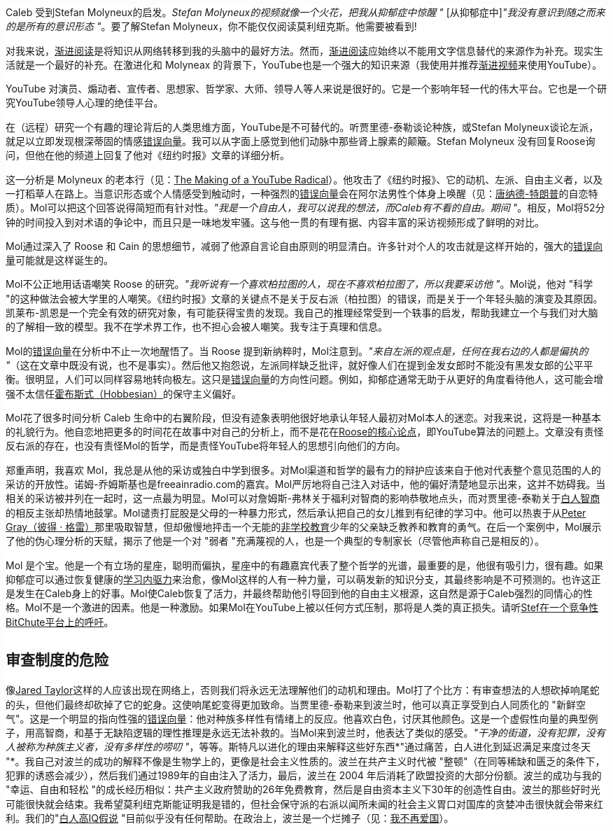 Caleb 受到Stefan Molyneux的启发。*Stefan Molyneux的视频就像一个火花，把我从抑郁症中惊醒 "* [从抑郁症中]*"我没有意识到随之而来的是所有的意识形态 "*。要了解Stefan Molyneux，你不能仅仅阅读莫利纽克斯。他需要被看到!

对我来说，[渐进阅读](https://supermemo.guru/wiki/Incremental_reading)是将知识从网络转移到我的头脑中的最好方法。然而，[渐进阅读](https://supermemo.guru/wiki/Incremental_reading)应始终以不能用文字信息替代的来源作为补充。现实生活就是一个最好的补充。在激进化和 Molyneax 的背景下，YouTube也是一个强大的知识来源（我使用并推荐[渐进视频](https://supermemo.guru/wiki/Incremental_video)来使用YouTube）。

YouTube 对演员、煽动者、宣传者、思想家、哲学家、大师、领导人等人来说是很好的。它是一个影响年轻一代的伟大平台。它也是一个研究YouTube领导人心理的绝佳平台。

在（远程）研究一个有趣的理论背后的人类思维方面，YouTube是不可替代的。听贾里德-泰勒谈论种族，或Stefan Molyneux谈论左派，就足以立即发现根深蒂固的情感[错误向量](https://supermemo.guru/wiki/Falsity_vector)。我可以从字面上感觉到他们动脉中那些肾上腺素的颠簸。Stefan Molyneux 没有回复Roose询问，但他在他的频道上回复了他对《纽约时报》文章的详细分析。

这一分析是 Molyneux 的老本行（见：[The Making of a YouTube Radical](https://www.youtube.com/watch?v=HWc5_4uKOg8)）。他攻击了《纽约时报》、它的动机、左派、自由主义者，以及一打稻草人在路上。当意识形态或个人情感受到触动时，一种强烈的[错误向量](https://supermemo.guru/wiki/Falsity_vector)会在阿尔法男性个体身上唤醒（见：[唐纳德-特朗普](https://supermemo.guru/wiki/Donald_Trump)的自恋特质）。Mol可以把这个回答说得简短而有针对性。*"我是一个自由人，我可以说我的想法，而Caleb有不看的自由。期间 "*。相反，Mol将52分钟的时间投入到对术语的争论中，而且只是一味地发牢骚。这与他一贯的有理有据、内容丰富的采访视频形成了鲜明的对比。

Mol通过深入了 Roose 和 Cain 的思想细节，减弱了他源自言论自由原则的明显清白。许多针对个人的攻击就是这样开始的，强大的[错误向量](https://supermemo.guru/wiki/Falsity_vector)可能就是这样诞生的。

Mol不公正地用话语嘲笑 Roose 的研究。*"我听说有一个喜欢柏拉图的人，现在不喜欢柏拉图了，所以我要采访他 "*。Mol说，他对 "科学 "的这种做法会被大学里的人嘲笑。《纽约时报》文章的关键点不是关于反右派（柏拉图）的错误，而是关于一个年轻头脑的演变及其原因。凯莱布-凯恩是一个完全有效的研究对象，有可能获得宝贵的发现。我自己的推理经常受到一个轶事的启发，帮助我建立一个与我们对大脑的了解相一致的模型。我不在学术界工作，也不担心会被人嘲笑。我专注于真理和信息。

Mol的[错误向量](https://supermemo.guru/wiki/Falsity_vector)在分析中不止一次地醒悟了。当 Roose 提到新纳粹时，Mol注意到。*"来自左派的观点是，任何在我右边的人都是偏执的 "*（这在文章中既没有说，也不是事实）。然后他又抱怨说，左派同样缺乏批评，就好像人们在提到金发女郎时不能没有黑发女郎的公平平衡。很明显，人们可以同样容易地转向极左。这只是[错误向量](https://supermemo.guru/wiki/Falsity_vector)的方向性问题。例如，抑郁症通常无助于从更好的角度看待他人，这可能会增强不太信任[霍布斯式（Hobbesian）](https://en.wiktionary.org/wiki/Hobbesian)的保守主义偏好。

Mol花了很多时间分析 Caleb 生命中的右翼阶段，但没有迹象表明他很好地承认年轻人最初对Mol本人的迷恋。对我来说，这将是一种基本的礼貌行为。他自恋地把更多的时间花在故事中对自己的分析上，而不是花在[Roose的核心论点](https://supermemo.guru/wiki/Radicalization_myth#Roose_thesis)，即YouTube算法的问题上。文章没有责怪反右派的存在，也没有责怪Mol的哲学，而是责怪YouTube将年轻人的思想引向他们的方向。

郑重声明，我喜欢 Mol，我总是从他的采访或独白中学到很多。对Mol渠道和哲学的最有力的辩护应该来自于他对代表整个意见范围的人的采访的开放性。诺姆-乔姆斯基也是freeainradio.com的嘉宾。Mol严厉地将自己注入对话中，他的偏好清楚地显示出来，这并不妨碍我。当相关的采访被并列在一起时，这一点最为明显。Mol可以对詹姆斯-弗林关于福利对智商的影响恭敬地点头，而对贾里德-泰勒关于[白人智商](https://supermemo.guru/wiki/IQ)的相反主张却热情地鼓掌。Mol谴责打屁股是父母的一种暴力形式，然后承认把自己的女儿推到有纪律的学习中。他可以热衷于从[Peter Gray（彼得 · 格雷）](https://supermemo.guru/wiki/Peter_Gray)那里吸取智慧，但却傲慢地抨击一个无能的[非学校教育](https://supermemo.guru/wiki/Unschooling)少年的父亲缺乏教养和教育的勇气。在后一个案例中，Mol展示了他的伪心理分析的天赋，揭示了他是一个对 "弱者 "充满蔑视的人，也是一个典型的专制家长（尽管他声称自己是相反的）。

Mol 是个宝。他是一个有立场的星座，聪明而偏执，星座中的有趣嘉宾代表了整个哲学的光谱，最重要的是，他很有吸引力，很有趣。如果抑郁症可以通过恢复健康的[学习内驱力](https://supermemo.guru/wiki/Learn_drive)来治愈，像Mol这样的人有一种力量，可以萌发新的知识分支，其最终影响是不可预测的。也许这正是发生在Caleb身上的好事。Mol使Caleb恢复了活力，并最终帮助他引导回到他的自由主义根源，这自然是源于Caleb强烈的同情心的性格。Mol不是一个激进的因素。他是一种激励。如果Mol在YouTube上被以任何方式压制，那将是人类的真正损失。请听[Stef在一个竞争性BitChute平台上的呼吁](https://www.bitchute.com/video/DUpBbS8tfSkb/)。

## 审查制度的危险

像[Jared Taylor](https://en.wikipedia.org/wiki/Jared_Taylor)这样的人应该出现在网络上，否则我们将永远无法理解他们的动机和理由。Mol打了个比方：有审查想法的人想砍掉响尾蛇的头，但他们最终却砍掉了它的蛇身。这使响尾蛇变得更加致命。当贾里德-泰勒来到波兰时，他可以真正享受到白人同质化的 "新鲜空气"。这是一个明显的指向性强的[错误向量](https://supermemo.guru/wiki/Falsity_vector)：他对种族多样性有情绪上的反应。他喜欢白色，讨厌其他颜色。这是一个虚假性向量的典型例子，用高智商，和基于无缺陷逻辑的理性推理是永远无法补救的。当Mol来到波兰时，他表达了类似的感受。*"干净的街道，没有犯罪，没有人被称为种族主义者，没有多样性的唠叨 "*，等等。斯特凡以进化的理由来解释这些好东西*"通过痛苦，白人进化到延迟满足来度过冬天 "*。我自己对波兰的成功的解释不像是生物学上的，更像是社会主义性质的。波兰在共产主义时代被 "整顿"（在同等稀缺和匮乏的条件下，犯罪的诱惑会减少），然后我们通过1989年的自由注入了活力，最后，波兰在 2004 年后消耗了欧盟投资的大部分份额。波兰的成功与我的 "幸运、自由和轻松 "的成长经历相似：共产主义政府赞助的26年免费教育，然后是自由资本主义下30年的创造性自由。波兰的那些好时光可能很快就会结束。我希望莫利纽克斯能证明我是错的，但社会保守派的右派以闻所未闻的社会主义胃口对国库的贪婪冲击很快就会带来红利。我们的"[白人高IQ假说](https://supermemo.guru/wiki/IQ) "目前似乎没有任何帮助。在政治上，波兰是一个烂摊子（见：[我不再爱国](https://supermemo.guru/wiki/I_stopped_being_patriotic)）。

